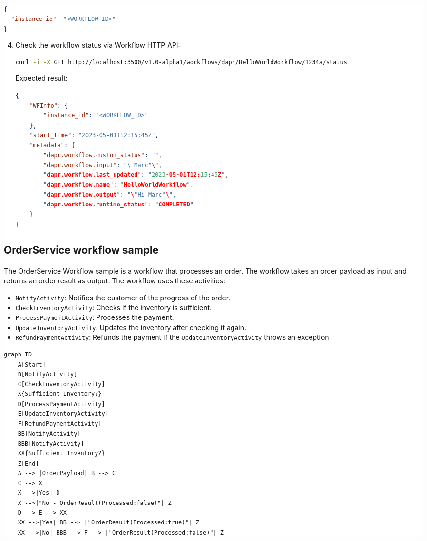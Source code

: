   ```json
   {
     "instance_id": "<WORKFLOW_ID>"
   }
   ```

4. Check the workflow status via Workflow HTTP API:

   ```bash
   curl -i -X GET http://localhost:3500/v1.0-alpha1/workflows/dapr/HelloWorldWorkflow/1234a/status
   ```

   Expected result:

   ```json
   {
       "WFInfo": {
           "instance_id": "<WORKFLOW_ID>"
       },
       "start_time": "2023-05-01T12:15:45Z",
       "metadata": {
           "dapr.workflow.custom_status": "",
           "dapr.workflow.input": "\"Marc"\",
           "dapr.workflow.last_updated": "2023-05-01T12:15:45Z",
           "dapr.workflow.name": "HelloWorldWorkflow",
           "dapr.workflow.output": "\"Hi Marc"\",
           "dapr.workflow.runtime_status": "COMPLETED"
       }
   }
   ```

## OrderService workflow sample

The OrderService Workflow sample is a workflow that processes an order. The workflow takes an order payload as input and returns an order result as output. The workflow uses these activities:

- `NotifyActivity`: Notifies the customer of the progress of the order.
- `CheckInventoryActivity`: Checks if the inventory is sufficient.
- `ProcessPaymentActivity`: Processes the payment.
- `UpdateInventoryActivity`: Updates the inventory after checking it again.
- `RefundPaymentActivity`: Refunds the payment if the `UpdateInventoryActivity` throws an exception.

```mermaid
graph TD
    A[Start]
    B[NotifyActivity]
    C[CheckInventoryActivity]
    X{Sufficient Inventory?}
    D[ProcessPaymentActivity]
    E[UpdateInventoryActivity]
    F[RefundPaymentActivity]
    BB[NotifyActivity]
    BBB[NotifyActivity]
    XX{Sufficient Inventory?}
    Z[End]
    A --> |OrderPayload| B --> C
    C --> X
    X -->|Yes| D
    X -->|"No - OrderResult(Processed:false)"| Z
    D --> E --> XX
    XX -->|Yes| BB --> |"OrderResult(Processed:true)"| Z
    XX -->|No| BBB --> F --> |"OrderResult(Processed:false)"| Z
```
